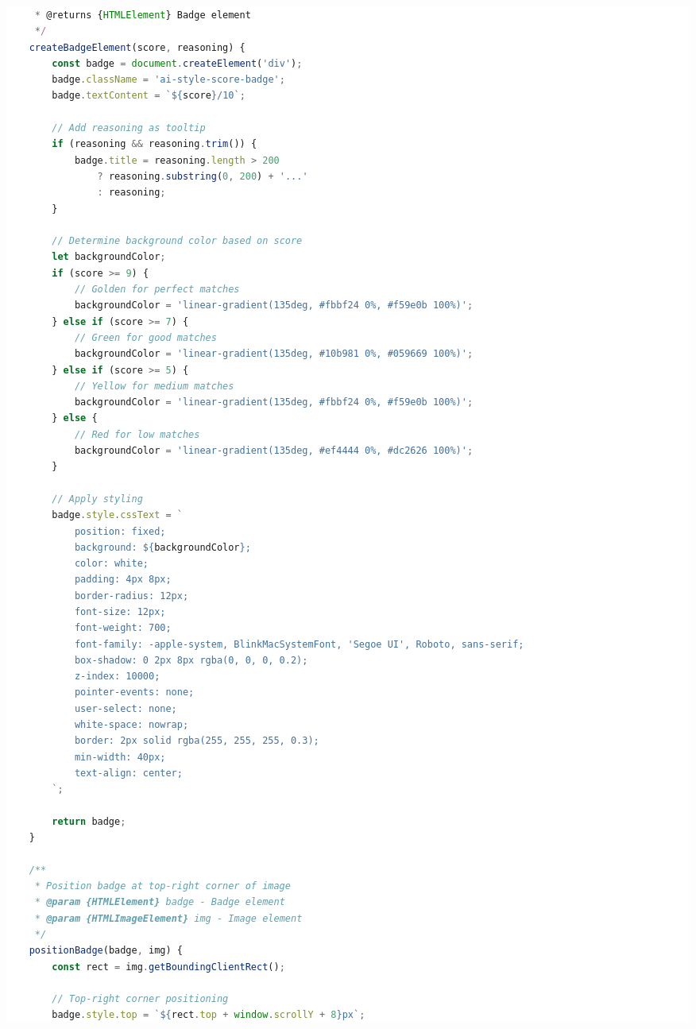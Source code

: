 ```javascript
     * @returns {HTMLElement} Badge element
     */
    createBadgeElement(score, reasoning) {
        const badge = document.createElement('div');
        badge.className = 'ai-style-score-badge';
        badge.textContent = `${score}/10`;

        // Add reasoning as tooltip
        if (reasoning && reasoning.trim()) {
            badge.title = reasoning.length > 200
                ? reasoning.substring(0, 200) + '...'
                : reasoning;
        }

        // Determine background color based on score
        let backgroundColor;
        if (score >= 9) {
            // Golden for perfect matches
            backgroundColor = 'linear-gradient(135deg, #fbbf24 0%, #f59e0b 100%)';
        } else if (score >= 7) {
            // Green for good matches
            backgroundColor = 'linear-gradient(135deg, #10b981 0%, #059669 100%)';
        } else if (score >= 5) {
            // Yellow for medium matches
            backgroundColor = 'linear-gradient(135deg, #fbbf24 0%, #f59e0b 100%)';
        } else {
            // Red for low matches
            backgroundColor = 'linear-gradient(135deg, #ef4444 0%, #dc2626 100%)';
        }

        // Apply styling
        badge.style.cssText = `
            position: fixed;
            background: ${backgroundColor};
            color: white;
            padding: 4px 8px;
            border-radius: 12px;
            font-size: 12px;
            font-weight: 700;
            font-family: -apple-system, BlinkMacSystemFont, 'Segoe UI', Roboto, sans-serif;
            box-shadow: 0 2px 8px rgba(0, 0, 0, 0.2);
            z-index: 10000;
            pointer-events: none;
            user-select: none;
            white-space: nowrap;
            border: 2px solid rgba(255, 255, 255, 0.3);
            min-width: 40px;
            text-align: center;
        `;

        return badge;
    }

    /**
     * Position badge at top-right corner of image
     * @param {HTMLElement} badge - Badge element
     * @param {HTMLImageElement} img - Image element
     */
    positionBadge(badge, img) {
        const rect = img.getBoundingClientRect();

        // Top-right corner positioning
        badge.style.top = `${rect.top + window.scrollY + 8}px`;
```